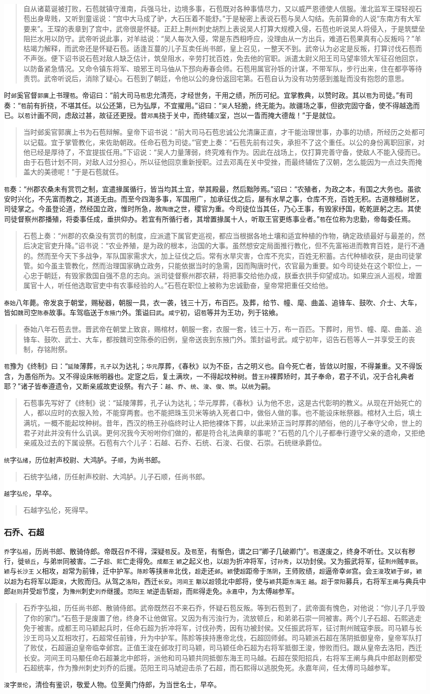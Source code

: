 >自从诸葛诞被打败，石苞就镇守淮南，兵强马壮，边境多事，石苞既对各种事情尽力，又以威严恩德使人信服。淮北监军王琛轻视石苞出身卑贱，又听到童谣说：“宫中大马成了驴，大石压着不能舒。”于是秘密上表说石苞与吴人勾结。先前算命的人说“东南方有大军要来”。王琛的表章到了宫中，武帝很是怀疑。正赶上荆州刺史胡烈上表说吴人打算大规模入侵，石苞也听说吴人将侵入，于是筑壁垒阻拦水用以防守。武帝听说此事，对羊祜说：“吴人每次入侵，常是东西相呼应，没理由从一方出兵，难道石苞果真有心反叛吗？”羊枯竭力解释，而武帝还是怀疑石苞。适逢互蔓的儿子互卖任尚书郎，皇上召见，一整天不到。武帝认为必定是反叛，打算讨伐石苞而不声张。便下诏书说石苞对敌人缺乏估计，筑垒阻水，辛劳打扰百姓，免去他的官职。派遣太尉义阳王司马望率领大军征召他回京，以防备紧急情况。又命令镇东将军、琅邪王司马伷从下邳向寿春会师。石苞用属官孙铄的计谋，不带军队，步行出来，住在都亭等待责罚。武帝听说后，消除了疑心。石苞到了朝廷，令他以公的身份返回宅第。石苞自认为没有功劳感到羞耻而没有抱怨的意思。

时`邺`奚官督`郭廙`上书理`苞`。帝诏曰：“前大司马`苞`忠允清亮，才经世务，干用之绩，所历可纪。宜掌教典，以赞时政。其以`苞`为司徒。”有司奏：“`苞`前有折挠，不堪其任。以公还第，已为弘厚，不宜擢用。”诏曰：“`吴`人轻脆，终无能为。故疆场之事，但欲完固守备，使不得越逸而已。以`苞`计画不同，虑敌过甚，故征还更授。昔`邓禹`挠于关中，而终辅`汉`室，岂以一眚而掩大德哉！”于是就位。

>当时邺奚官郭廙上书为石苞辩解。皇帝下诏书说：“前大司马石苞忠诚公允清廉正直，才干能治理世事，办事的功绩，所经历之处都可以记载。宜于掌管教化，来佐助朝政。任命石苞为司徒。”官吏上奏：“石苞先前有过失，承担不了这个重任。以公的身份离职回家，对他已经是厚待了，不宜提拔任用。”下诏说：“吴人力量薄弱，终究难有作为。因此在战场上，仅打算完善守备，使敌人不能入侵而已。由于石苞计划不同，对敌人过分担心，所以征他回京重新授职。过去邓禹在关中受挫，而最终辅佐了汉朝，怎么能因为一点过失而掩盖大的美德呢！”于是石苞就任。

`苞`奏：“州郡农桑未有赏罚之制，宜遣掾属循行，皆当均其土宜，举其殿最，然后黜陟焉。”诏曰：“农殖者，为政之本，有国之大务也。虽欲安时兴化，不先富而教之，其道无由。而至今四海多事，军国用广，加承征伐之后，屡有水旱之事，仓库不充，百姓无积。古道稼穑树艺，司徒掌之。今虽登论道，然经国立政，惟时所急，故`陶唐`之世，稷官为重。今司徒位当其任，乃心王事，有毁家纾国，乾乾匪躬之志。其使司徒督察州郡播殖，将委事任成，垂拱仰办。若宜有所循行者，其增置掾属十人，听取王官更练事业者。”`苞`在位称为忠勤，帝每委任焉。

>石苞上奏：“州郡的农桑没有赏罚的制度，应派遣下属官吏巡视，都应当根据各地土壤和适宜种植的作物，确定政绩最好与最差的，然后决定官吏升降。”诏书说：“农业养殖，是为政的根本，治国的大事。虽然想安定局面推行教化，但不先富裕进而教育百姓，是行不通的。然而至今天下多战争，军队国家需求大，加上征伐之后。常有水旱灾害，仓库不充实，百姓无积蓄。古代种植收获，是由司徒掌管。如今虽主管教化，然而治理国家确立政务，只能依据当时的急需，因而陶唐时代，农官最为重要。如今司徒处在这个职位上，一心忠于朝廷，有毁家救国自强不息的志向。派司徒督察州郡农耕，将把事交给他办成，朕垂衣拱手仰望成功。如果应派人巡枧，增置属官十人，听任他选取官吏中有农事经验的人。”石苞在职位上被称为忠诚勤奋，皇帝常把重任交给他。

`泰始`八年薨。帝发哀于朝堂，赐秘器，朝服一具，衣一袭，钱三十万，布百匹。及葬，给节、幢、麾、曲盖、追锋车、鼓吹、介士、大车，皆如`魏`司空`陈泰`故事。车驾临送于`东掖门`外。策谥曰`武`。`咸宁`初，诏`苞`等并为王功，列于铭飨。

>泰始八年石苞去世。晋武帝在朝堂上致哀，赐棺材，朝服一套，衣服一套，钱三十万，布一百匹。下葬时，用节、幢、麾、曲盖、追锋车、鼓吹、武士、大车，都按魏司空陈泰的旧例，皇帝送丧到东掖门外。策封谥号武。咸宁初年，诏告石苞等人一并享受王的丧制，存铭附祭。

`苞`豫为《终制》曰：“`延陵`薄葬，`孔子`以为达礼；`华元`厚葬，《春秋》以为不臣，古之明义也。自今死亡者，皆敛以时服，不得兼重。又不得饭含，为愚俗所为。又不得设床帐明器也。定窆之后，复土满坎，一不得起坟种树。昔`王孙`裸葬矫时，其子奉命，君子不讥，况于合礼典者耶？”诸子皆奉遵遗令，又断亲戚故吏设祭。有六子：`越`、`乔`、`统`、`浚`、`俊`、`崇`。以`统`为嗣。

>石苞事先写好了《终制》说：“延陵薄葬，孔子认为达礼；华元厚葬，《春秋》认为他不忠，这是古代彰明的教义。从现在开始死亡的人，都以应时的衣服入殓，不能穿两套。也不能把珠玉贝米等纳入死者口中，做俗人做的事。也不能设床帐祭器。棺材入土后，填土满坑，一概不能起坟种树。昔年，西汉的杨王孙临终时让人把他裸体下葬，以此来矫正当时厚葬的陋俗，他的儿子奉守父命，世上的君子对此并没有什么讥讽。更何况我今天吩咐你们做的，都是符合礼法典章的事呢？”石苞的几个儿子都奉行遵守父亲的遗命，又拒绝亲戚及过去的下属设祭。石苞有六个儿子：石越、石乔、石统、石浚、石俊、石崇。石统继承爵位。

`统`字`弘绪`，历位射声校尉、大鸿胪。子`顺`，为尚书郎。

>石统字弘绪，历任射声校尉、大鸿胪。儿子石顺，任尚书郎。

`越`字`弘伦`，早卒。

>石越字弘伦，死得早。

### 石乔、石超

`乔`字`弘祖`，历尚书郎、散骑侍郎。帝既召`乔`不得，深疑`苞`反。及`苞`至，有惭色，谓之曰“卿子几破卿门”。`苞`遂废之，终身不听仕。又以有秽行，徙`顿丘`，与弟`崇`同被害。二子`超`、`熙`亡走得免。`成都王` `颖`之起义也，以`超`为折冲将军，讨`孙秀`，以功封侯。又为振武将军，征`荆州`贼`李辰`。`颖`与`长沙王` `乂`相攻，`超`常为前锋，迁中护军。`陈眕`等挟`惠帝`北伐，`超`走还`邺`。`颖`使`超`距帝于`荡阴`，王师败绩，`超`逼帝幸`邺`宫。会`王浚`攻`颖`于`邺`，`颖`以`超`为右将军以距`浚`，大败而归。从驾之`洛阳`，西迁`长安`。`河间王` `颙`以`超`领北中郎将，使与`颖`共距`东海王` `越`。`超`于`荥阳`募兵，右将军`王阐`与典兵中郎`赵则`并受`超`节度，为`豫州`刺史`刘乔`继援。`范阳王` `虓`逆击斩`超`，而`熙`得走免。`永嘉`中，为太傅`越`参军。

>石乔字弘祖，历任尚书郎、散骑侍郎。武帝既然召不来石乔，怀疑石苞反叛。等到石苞到了，武帝面有愧色，对他说：“你儿子几乎毁了你的家门。”石苞于是废置了他，终身不让他做官。又因为有污浊行为，流放顿丘，和弟弟石崇一同被害。两个儿子石超、石熙逃走免于被害。成都王司马颖起兵时，任命石超为折冲将军，讨伐孙秀，因有功被封侯。又任振武将军，征讨荆州贼寇李辰。司马颖与长沙王司马乂互相攻打，石超常任前锋，升为中护军。陈眕等挟持惠帝北伐，石超回师邺。司马颖派石超在荡阴抵御皇帝，皇帝军队打了败仗，石超逼迫皇帝临幸邺宫。正值王浚在邺攻打司马颖，司马颖任命石超为右将军抵御王浚，惨败而归。跟从皇帝去洛阳，西迁长安。河间王司马颙任命石超兼北中郎将，派他和司马颖共同抵御东海王司马越。石超在荥阳招兵，右将军王阐与典兵中郎赵则都受石超统率，作为豫州刺史刘乔的后援。范阳王司马虓迎击杀了石超，而石熙得以逃脱免死。永嘉年间，任太傅司马越参军。

`浚`字`景伦`，清俭有鉴识，敬爱人物。位至黄门侍郎，为当世名士，早卒。

